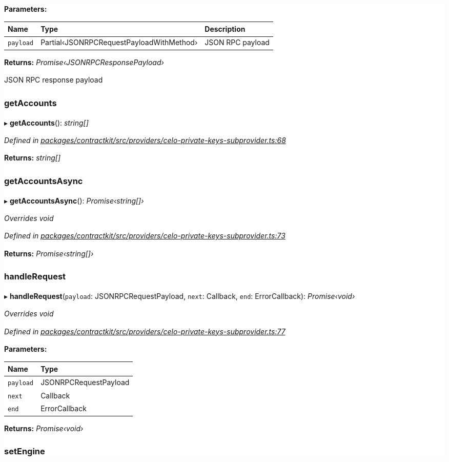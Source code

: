 **Parameters:**

| Name | Type | Description |
| :--- | :--- | :--- |
| `payload` | Partial‹JSONRPCRequestPayloadWithMethod› | JSON RPC payload |

**Returns:** _Promise‹JSONRPCResponsePayload›_

JSON RPC response payload

### getAccounts

▸ **getAccounts**\(\): _string\[\]_

_Defined in_ [_packages/contractkit/src/providers/celo-private-keys-subprovider.ts:68_](https://github.com/celo-org/celo-monorepo/blob/master/packages/contractkit/src/providers/celo-private-keys-subprovider.ts#L68)

**Returns:** _string\[\]_

### getAccountsAsync

▸ **getAccountsAsync**\(\): _Promise‹string\[\]›_

_Overrides void_

_Defined in_ [_packages/contractkit/src/providers/celo-private-keys-subprovider.ts:73_](https://github.com/celo-org/celo-monorepo/blob/master/packages/contractkit/src/providers/celo-private-keys-subprovider.ts#L73)

**Returns:** _Promise‹string\[\]›_

### handleRequest

▸ **handleRequest**\(`payload`: JSONRPCRequestPayload, `next`: Callback, `end`: ErrorCallback\): _Promise‹void›_

_Overrides void_

_Defined in_ [_packages/contractkit/src/providers/celo-private-keys-subprovider.ts:77_](https://github.com/celo-org/celo-monorepo/blob/master/packages/contractkit/src/providers/celo-private-keys-subprovider.ts#L77)

**Parameters:**

| Name | Type |
| :--- | :--- |
| `payload` | JSONRPCRequestPayload |
| `next` | Callback |
| `end` | ErrorCallback |

**Returns:** _Promise‹void›_

### setEngine
